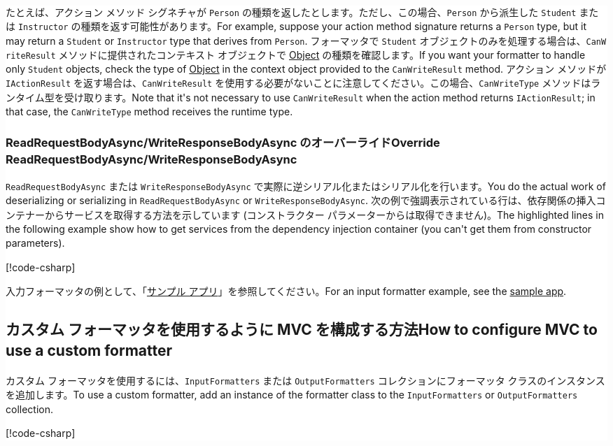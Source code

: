 <span data-ttu-id="32cbd-151">たとえば、アクション メソッド シグネチャが `Person` の種類を返したとします。ただし、この場合、`Person` から派生した `Student` または `Instructor` の種類を返す可能性があります。</span><span class="sxs-lookup"><span data-stu-id="32cbd-151">For example, suppose your action method signature returns a `Person` type, but it may return a `Student` or `Instructor` type that derives from `Person`.</span></span> <span data-ttu-id="32cbd-152">フォーマッタで `Student` オブジェクトのみを処理する場合は、`CanWriteResult` メソッドに提供されたコンテキスト オブジェクトで [Object](/dotnet/api/microsoft.aspnetcore.mvc.formatters.outputformattercanwritecontext.object#Microsoft_AspNetCore_Mvc_Formatters_OutputFormatterCanWriteContext_Object) の種類を確認します。</span><span class="sxs-lookup"><span data-stu-id="32cbd-152">If you want your formatter to handle only `Student` objects, check the type of [Object](/dotnet/api/microsoft.aspnetcore.mvc.formatters.outputformattercanwritecontext.object#Microsoft_AspNetCore_Mvc_Formatters_OutputFormatterCanWriteContext_Object) in the context object provided to the `CanWriteResult` method.</span></span> <span data-ttu-id="32cbd-153">アクション メソッドが `IActionResult` を返す場合は、`CanWriteResult` を使用する必要がないことに注意してください。この場合、`CanWriteType` メソッドはランタイム型を受け取ります。</span><span class="sxs-lookup"><span data-stu-id="32cbd-153">Note that it's not necessary to use `CanWriteResult` when the action method returns `IActionResult`; in that case, the `CanWriteType` method receives the runtime type.</span></span>

<a id="read-write"></a>

### <a name="override-readrequestbodyasyncwriteresponsebodyasync"></a><span data-ttu-id="32cbd-154">ReadRequestBodyAsync/WriteResponseBodyAsync のオーバーライド</span><span class="sxs-lookup"><span data-stu-id="32cbd-154">Override ReadRequestBodyAsync/WriteResponseBodyAsync</span></span>

<span data-ttu-id="32cbd-155">`ReadRequestBodyAsync` または `WriteResponseBodyAsync` で実際に逆シリアル化またはシリアル化を行います。</span><span class="sxs-lookup"><span data-stu-id="32cbd-155">You do the actual work of deserializing or serializing in `ReadRequestBodyAsync` or `WriteResponseBodyAsync`.</span></span> <span data-ttu-id="32cbd-156">次の例で強調表示されている行は、依存関係の挿入コンテナーからサービスを取得する方法を示しています (コンストラクター パラメーターからは取得できません)。</span><span class="sxs-lookup"><span data-stu-id="32cbd-156">The highlighted lines in the following example show how to get services from the dependency injection container (you can't get them from constructor parameters).</span></span>

[!code-csharp[](custom-formatters/sample/Formatters/VcardOutputFormatter.cs?name=writeresponse&highlight=3-4)]

<span data-ttu-id="32cbd-157">入力フォーマッタの例として、「[サンプル アプリ](https://github.com/aspnet/AspNetCore.Docs/tree/master/aspnetcore/web-api/advanced/custom-formatters/sample)」を参照してください。</span><span class="sxs-lookup"><span data-stu-id="32cbd-157">For an input formatter example, see the [sample app](https://github.com/aspnet/AspNetCore.Docs/tree/master/aspnetcore/web-api/advanced/custom-formatters/sample).</span></span>

## <a name="how-to-configure-mvc-to-use-a-custom-formatter"></a><span data-ttu-id="32cbd-158">カスタム フォーマッタを使用するように MVC を構成する方法</span><span class="sxs-lookup"><span data-stu-id="32cbd-158">How to configure MVC to use a custom formatter</span></span>

<span data-ttu-id="32cbd-159">カスタム フォーマッタを使用するには、`InputFormatters` または `OutputFormatters` コレクションにフォーマッタ クラスのインスタンスを追加します。</span><span class="sxs-lookup"><span data-stu-id="32cbd-159">To use a custom formatter, add an instance of the formatter class to the `InputFormatters` or `OutputFormatters` collection.</span></span>

[!code-csharp[](custom-formatters/sample/Startup.cs?name=mvcoptions&highlight=3-4)]
